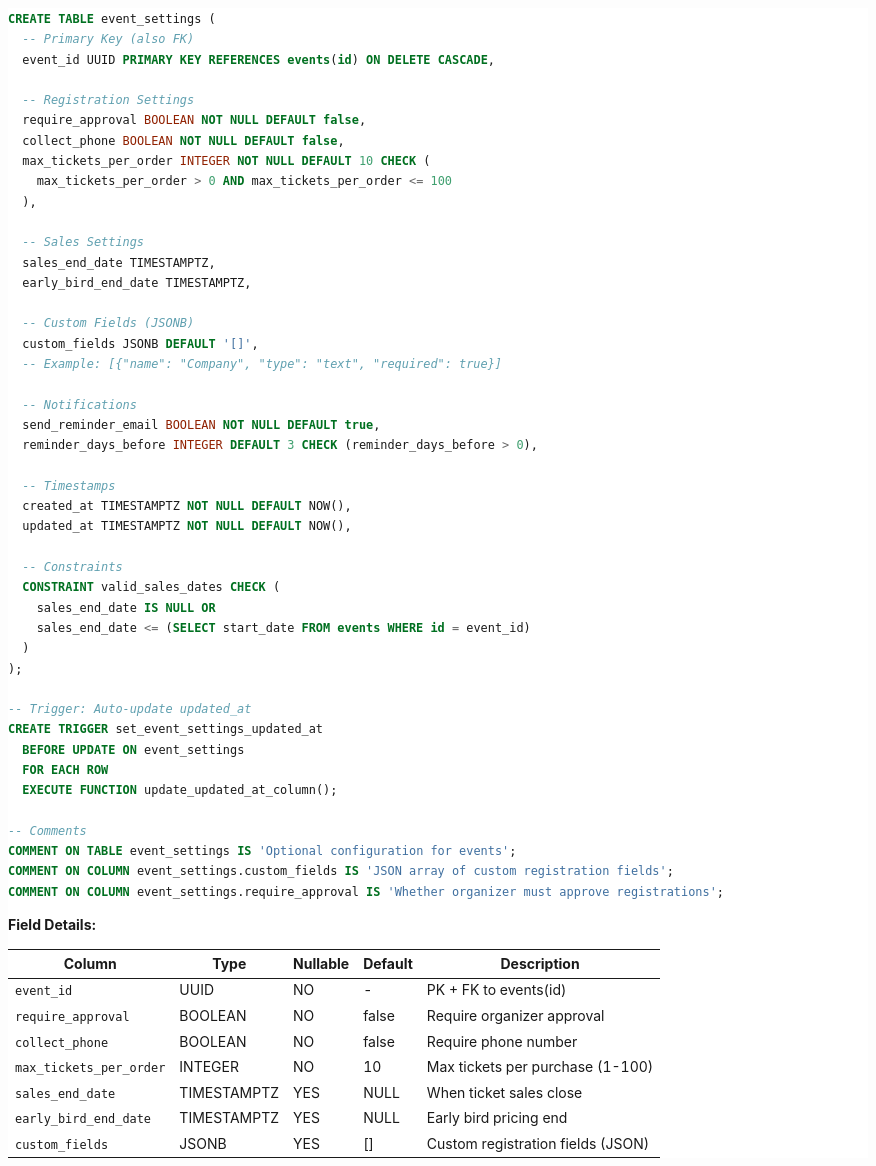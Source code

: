 ```sql
CREATE TABLE event_settings (
  -- Primary Key (also FK)
  event_id UUID PRIMARY KEY REFERENCES events(id) ON DELETE CASCADE,

  -- Registration Settings
  require_approval BOOLEAN NOT NULL DEFAULT false,
  collect_phone BOOLEAN NOT NULL DEFAULT false,
  max_tickets_per_order INTEGER NOT NULL DEFAULT 10 CHECK (
    max_tickets_per_order > 0 AND max_tickets_per_order <= 100
  ),

  -- Sales Settings
  sales_end_date TIMESTAMPTZ,
  early_bird_end_date TIMESTAMPTZ,

  -- Custom Fields (JSONB)
  custom_fields JSONB DEFAULT '[]',
  -- Example: [{"name": "Company", "type": "text", "required": true}]

  -- Notifications
  send_reminder_email BOOLEAN NOT NULL DEFAULT true,
  reminder_days_before INTEGER DEFAULT 3 CHECK (reminder_days_before > 0),

  -- Timestamps
  created_at TIMESTAMPTZ NOT NULL DEFAULT NOW(),
  updated_at TIMESTAMPTZ NOT NULL DEFAULT NOW(),

  -- Constraints
  CONSTRAINT valid_sales_dates CHECK (
    sales_end_date IS NULL OR
    sales_end_date <= (SELECT start_date FROM events WHERE id = event_id)
  )
);

-- Trigger: Auto-update updated_at
CREATE TRIGGER set_event_settings_updated_at
  BEFORE UPDATE ON event_settings
  FOR EACH ROW
  EXECUTE FUNCTION update_updated_at_column();

-- Comments
COMMENT ON TABLE event_settings IS 'Optional configuration for events';
COMMENT ON COLUMN event_settings.custom_fields IS 'JSON array of custom registration fields';
COMMENT ON COLUMN event_settings.require_approval IS 'Whether organizer must approve registrations';
```

**Field Details:**

| Column | Type | Nullable | Default | Description |
|--------|------|----------|---------|-------------|
| `event_id` | UUID | NO | - | PK + FK to events(id) |
| `require_approval` | BOOLEAN | NO | false | Require organizer approval |
| `collect_phone` | BOOLEAN | NO | false | Require phone number |
| `max_tickets_per_order` | INTEGER | NO | 10 | Max tickets per purchase (1-100) |
| `sales_end_date` | TIMESTAMPTZ | YES | NULL | When ticket sales close |
| `early_bird_end_date` | TIMESTAMPTZ | YES | NULL | Early bird pricing end |
| `custom_fields` | JSONB | YES | [] | Custom registration fields (JSON) |
